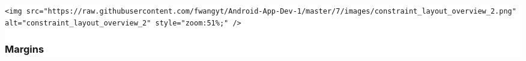     <img src="https://raw.githubusercontent.com/fwangyt/Android-App-Dev-1/master/7/images/constraint_layout_overview_2.png" alt="constraint_layout_overview_2" style="zoom:51%;" />

### Margins
